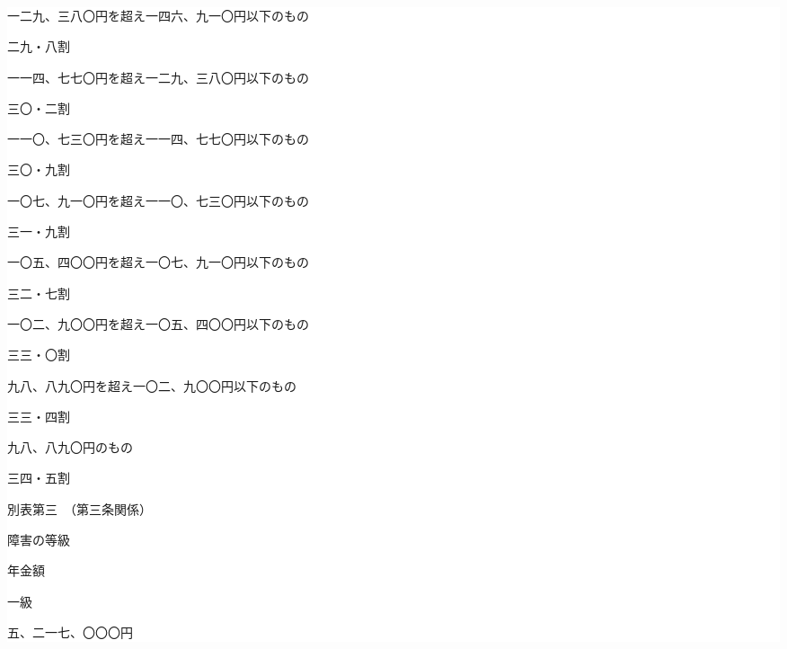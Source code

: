 


一二九、三八〇円を超え一四六、九一〇円以下のもの

二九・八割




一一四、七七〇円を超え一二九、三八〇円以下のもの

三〇・二割




一一〇、七三〇円を超え一一四、七七〇円以下のもの

三〇・九割




一〇七、九一〇円を超え一一〇、七三〇円以下のもの

三一・九割




一〇五、四〇〇円を超え一〇七、九一〇円以下のもの

三二・七割




一〇二、九〇〇円を超え一〇五、四〇〇円以下のもの

三三・〇割




九八、八九〇円を超え一〇二、九〇〇円以下のもの

三三・四割




九八、八九〇円のもの

三四・五割




別表第三　（第三条関係）




障害の等級

年金額




一級

五、二一七、〇〇〇円
